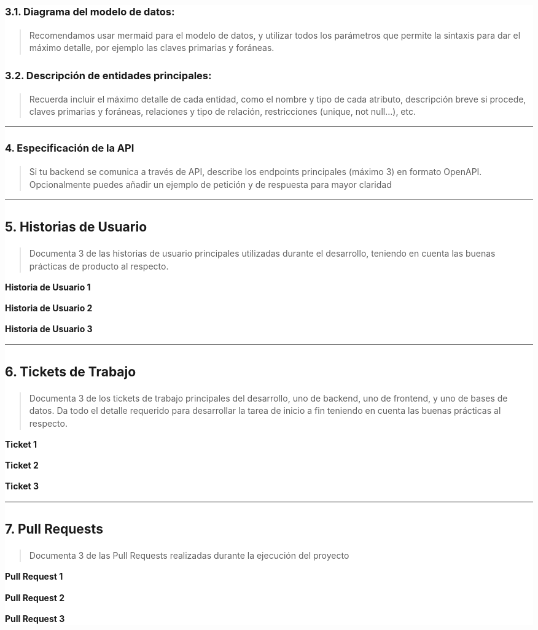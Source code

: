 ### **3.1. Diagrama del modelo de datos:**

> Recomendamos usar mermaid para el modelo de datos, y utilizar todos los parámetros que permite la sintaxis para dar el máximo detalle, por ejemplo las claves primarias y foráneas.


### **3.2. Descripción de entidades principales:**

> Recuerda incluir el máximo detalle de cada entidad, como el nombre y tipo de cada atributo, descripción breve si procede, claves primarias y foráneas, relaciones y tipo de relación, restricciones (unique, not null…), etc.

---

### 4. Especificación de la API

> Si tu backend se comunica a través de API, describe los endpoints principales (máximo 3) en formato OpenAPI. Opcionalmente puedes añadir un ejemplo de petición y de respuesta para mayor claridad

---

## 5. Historias de Usuario

> Documenta 3 de las historias de usuario principales utilizadas durante el desarrollo, teniendo en cuenta las buenas prácticas de producto al respecto.

**Historia de Usuario 1**

**Historia de Usuario 2**

**Historia de Usuario 3**

---

## 6. Tickets de Trabajo

> Documenta 3 de los tickets de trabajo principales del desarrollo, uno de backend, uno de frontend, y uno de bases de datos. Da todo el detalle requerido para desarrollar la tarea de inicio a fin teniendo en cuenta las buenas prácticas al respecto. 

**Ticket 1**

**Ticket 2**

**Ticket 3**

---

## 7. Pull Requests

> Documenta 3 de las Pull Requests realizadas durante la ejecución del proyecto

**Pull Request 1**

**Pull Request 2**

**Pull Request 3**
